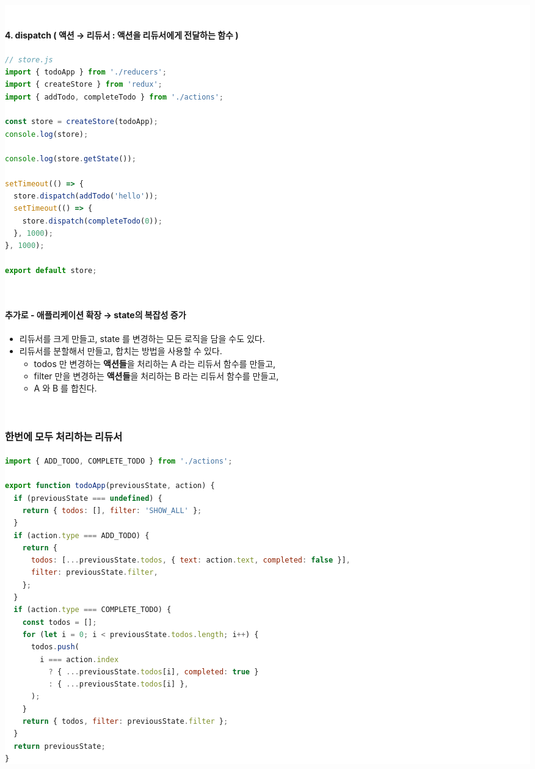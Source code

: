 <br/>

#### 4. dispatch ( 액션 → 리듀서 : 액션을 리듀서에게 전달하는 함수 )  <a id="a12"></a>

```jsx
// store.js
import { todoApp } from './reducers';
import { createStore } from 'redux';
import { addTodo, completeTodo } from './actions';

const store = createStore(todoApp);
console.log(store);

console.log(store.getState());

setTimeout(() => {
  store.dispatch(addTodo('hello'));
  setTimeout(() => {
    store.dispatch(completeTodo(0));
  }, 1000);
}, 1000);

export default store;
```

<br/>

#### 추가로 - 애플리케이션 확장 → state의 복잡성 증가  <a id="a11"></a>

- 리듀서를 크게 만들고, state 를 변경하는 모든 로직을 담을 수도 있다.
- 리듀서를 분할해서 만들고, 합치는 방법을 사용할 수 있다.
  - todos 만 변경하는 **액션들**을 처리하는 A 라는 리듀서 함수를 만들고,
  - filter 만을  변경하는 **액션들**을 처리하는 B 라는 리듀서 함수를 만들고,
  - A 와 B 를 합친다.

<br/>

### 한번에 모두 처리하는 리듀서  <a id="a10"></a>

```jsx
import { ADD_TODO, COMPLETE_TODO } from './actions';

export function todoApp(previousState, action) {
  if (previousState === undefined) {
    return { todos: [], filter: 'SHOW_ALL' };
  }
  if (action.type === ADD_TODO) {
    return {
      todos: [...previousState.todos, { text: action.text, completed: false }],
      filter: previousState.filter,
    };
  }
  if (action.type === COMPLETE_TODO) {
    const todos = [];
    for (let i = 0; i < previousState.todos.length; i++) {
      todos.push(
        i === action.index
          ? { ...previousState.todos[i], completed: true }
          : { ...previousState.todos[i] },
      );
    }
    return { todos, filter: previousState.filter };
  }
  return previousState;
}
```